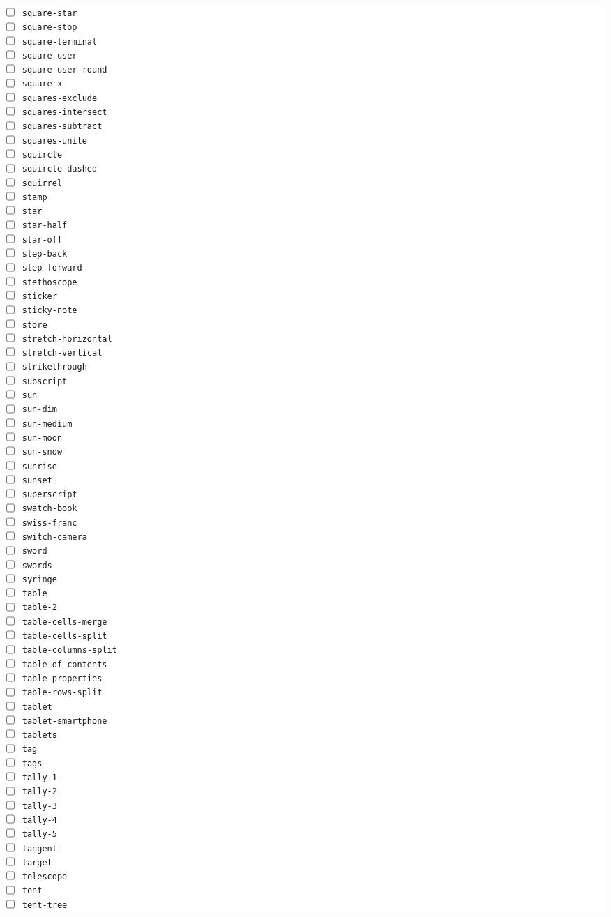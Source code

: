 - [ ] `square-star`
- [ ] `square-stop`
- [ ] `square-terminal`
- [ ] `square-user`
- [ ] `square-user-round`
- [ ] `square-x`
- [ ] `squares-exclude`
- [ ] `squares-intersect`
- [ ] `squares-subtract`
- [ ] `squares-unite`
- [ ] `squircle`
- [ ] `squircle-dashed`
- [ ] `squirrel`
- [ ] `stamp`
- [ ] `star`
- [ ] `star-half`
- [ ] `star-off`
- [ ] `step-back`
- [ ] `step-forward`
- [ ] `stethoscope`
- [ ] `sticker`
- [ ] `sticky-note`
- [ ] `store`
- [ ] `stretch-horizontal`
- [ ] `stretch-vertical`
- [ ] `strikethrough`
- [ ] `subscript`
- [ ] `sun`
- [ ] `sun-dim`
- [ ] `sun-medium`
- [ ] `sun-moon`
- [ ] `sun-snow`
- [ ] `sunrise`
- [ ] `sunset`
- [ ] `superscript`
- [ ] `swatch-book`
- [ ] `swiss-franc`
- [ ] `switch-camera`
- [ ] `sword`
- [ ] `swords`
- [ ] `syringe`
- [ ] `table`
- [ ] `table-2`
- [ ] `table-cells-merge`
- [ ] `table-cells-split`
- [ ] `table-columns-split`
- [ ] `table-of-contents`
- [ ] `table-properties`
- [ ] `table-rows-split`
- [ ] `tablet`
- [ ] `tablet-smartphone`
- [ ] `tablets`
- [ ] `tag`
- [ ] `tags`
- [ ] `tally-1`
- [ ] `tally-2`
- [ ] `tally-3`
- [ ] `tally-4`
- [ ] `tally-5`
- [ ] `tangent`
- [ ] `target`
- [ ] `telescope`
- [ ] `tent`
- [ ] `tent-tree`
